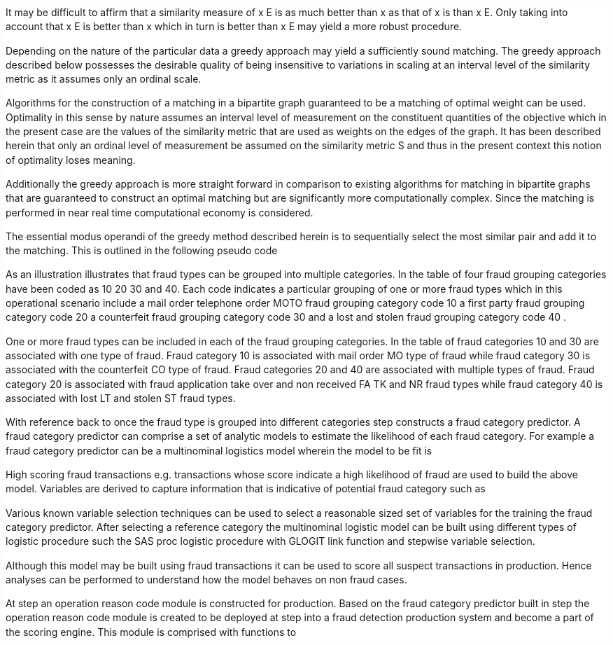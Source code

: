It may be difficult to affirm that a similarity measure of x E is as much better than x as that of x is than x E. Only taking into account that x E is better than x which in turn is better than x E may yield a more robust procedure.

Depending on the nature of the particular data a greedy approach may yield a sufficiently sound matching. The greedy approach described below possesses the desirable quality of being insensitive to variations in scaling at an interval level of the similarity metric as it assumes only an ordinal scale.

Algorithms for the construction of a matching in a bipartite graph guaranteed to be a matching of optimal weight can be used. Optimality in this sense by nature assumes an interval level of measurement on the constituent quantities of the objective which in the present case are the values of the similarity metric that are used as weights on the edges of the graph. It has been described herein that only an ordinal level of measurement be assumed on the similarity metric S and thus in the present context this notion of optimality loses meaning.

Additionally the greedy approach is more straight forward in comparison to existing algorithms for matching in bipartite graphs that are guaranteed to construct an optimal matching but are significantly more computationally complex. Since the matching is performed in near real time computational economy is considered.

The essential modus operandi of the greedy method described herein is to sequentially select the most similar pair and add it to the matching. This is outlined in the following pseudo code 

As an illustration illustrates that fraud types can be grouped into multiple categories. In the table of four fraud grouping categories have been coded as 10 20 30 and 40. Each code indicates a particular grouping of one or more fraud types which in this operational scenario include a mail order telephone order MOTO fraud grouping category code 10 a first party fraud grouping category code 20 a counterfeit fraud grouping category code 30 and a lost and stolen fraud grouping category code 40 .

One or more fraud types can be included in each of the fraud grouping categories. In the table of fraud categories 10 and 30 are associated with one type of fraud. Fraud category 10 is associated with mail order MO type of fraud while fraud category 30 is associated with the counterfeit CO type of fraud. Fraud categories 20 and 40 are associated with multiple types of fraud. Fraud category 20 is associated with fraud application take over and non received FA TK and NR fraud types while fraud category 40 is associated with lost LT and stolen ST fraud types.

With reference back to once the fraud type is grouped into different categories step constructs a fraud category predictor. A fraud category predictor can comprise a set of analytic models to estimate the likelihood of each fraud category. For example a fraud category predictor can be a multinominal logistics model wherein the model to be fit is 

High scoring fraud transactions e.g. transactions whose score indicate a high likelihood of fraud are used to build the above model. Variables are derived to capture information that is indicative of potential fraud category such as 

Various known variable selection techniques can be used to select a reasonable sized set of variables for the training the fraud category predictor. After selecting a reference category the multinominal logistic model can be built using different types of logistic procedure such the SAS proc logistic procedure with GLOGIT link function and stepwise variable selection.

Although this model may be built using fraud transactions it can be used to score all suspect transactions in production. Hence analyses can be performed to understand how the model behaves on non fraud cases.

At step an operation reason code module is constructed for production. Based on the fraud category predictor built in step the operation reason code module is created to be deployed at step into a fraud detection production system and become a part of the scoring engine. This module is comprised with functions to 
